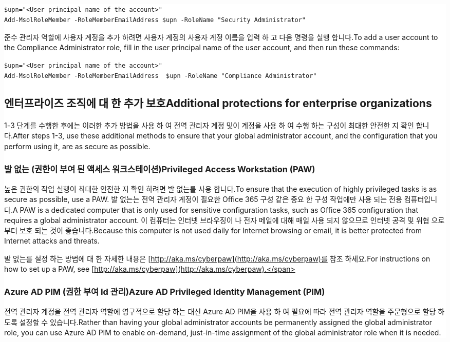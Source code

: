 ```
$upn="<User principal name of the account>"
Add-MsolRoleMember -RoleMemberEmailAddress $upn -RoleName "Security Administrator"
```

<span data-ttu-id="b5abd-174">준수 관리자 역할에 사용자 계정을 추가 하려면 사용자 계정의 사용자 계정 이름을 입력 하 고 다음 명령을 실행 합니다.</span><span class="sxs-lookup"><span data-stu-id="b5abd-174">To add a user account to the Compliance Administrator role, fill in the user principal name of the user account, and then run these commands:</span></span>
  
```
$upn="<User principal name of the account>"
Add-MsolRoleMember -RoleMemberEmailAddress  $upn -RoleName "Compliance Administrator"
```

## <a name="additional-protections-for-enterprise-organizations"></a><span data-ttu-id="b5abd-175">엔터프라이즈 조직에 대 한 추가 보호</span><span class="sxs-lookup"><span data-stu-id="b5abd-175">Additional protections for enterprise organizations</span></span>

<span data-ttu-id="b5abd-176">1-3 단계를 수행한 후에는 이러한 추가 방법을 사용 하 여 전역 관리자 계정 및이 계정을 사용 하 여 수행 하는 구성이 최대한 안전한 지 확인 합니다.</span><span class="sxs-lookup"><span data-stu-id="b5abd-176">After steps 1-3, use these additional methods to ensure that your global administrator account, and the configuration that you perform using it, are as secure as possible.</span></span>
  
### <a name="privileged-access-workstation-paw"></a><span data-ttu-id="b5abd-177">발 없는 (권한이 부여 된 액세스 워크스테이션)</span><span class="sxs-lookup"><span data-stu-id="b5abd-177">Privileged Access Workstation (PAW)</span></span>

<span data-ttu-id="b5abd-178">높은 권한의 작업 실행이 최대한 안전한 지 확인 하려면 발 없는를 사용 합니다.</span><span class="sxs-lookup"><span data-stu-id="b5abd-178">To ensure that the execution of highly privileged tasks is as secure as possible, use a PAW.</span></span> <span data-ttu-id="b5abd-179">발 없는는 전역 관리자 계정이 필요한 Office 365 구성 같은 중요 한 구성 작업에만 사용 되는 전용 컴퓨터입니다.</span><span class="sxs-lookup"><span data-stu-id="b5abd-179">A PAW is a dedicated computer that is only used for sensitive configuration tasks, such as Office 365 configuration that requires a global administrator account.</span></span> <span data-ttu-id="b5abd-180">이 컴퓨터는 인터넷 브라우징이 나 전자 메일에 대해 매일 사용 되지 않으므로 인터넷 공격 및 위협 으로부터 보호 되는 것이 좋습니다.</span><span class="sxs-lookup"><span data-stu-id="b5abd-180">Because this computer is not used daily for Internet browsing or email, it is better protected from Internet attacks and threats.</span></span>
  
<span data-ttu-id="b5abd-181">발 없는를 설정 하는 방법에 대 한 자세한 내용은 [http://aka.ms/cyberpaw](http://aka.ms/cyberpaw)를 참조 하세요.</span><span class="sxs-lookup"><span data-stu-id="b5abd-181">For instructions on how to set up a PAW, see [http://aka.ms/cyberpaw](http://aka.ms/cyberpaw).</span></span>
  
### <a name="azure-ad-privileged-identity-management-pim"></a><span data-ttu-id="b5abd-182">Azure AD PIM (권한 부여 Id 관리)</span><span class="sxs-lookup"><span data-stu-id="b5abd-182">Azure AD Privileged Identity Management (PIM)</span></span>

<span data-ttu-id="b5abd-183">전역 관리자 계정을 전역 관리자 역할에 영구적으로 할당 하는 대신 Azure AD PIM을 사용 하 여 필요에 따라 전역 관리자 역할을 주문형으로 할당 하도록 설정할 수 있습니다.</span><span class="sxs-lookup"><span data-stu-id="b5abd-183">Rather than having your global administrator accounts be permanently assigned the global administrator role, you can use Azure AD PIM to enable on-demand, just-in-time assignment of the global administrator role when it is needed.</span></span>
  